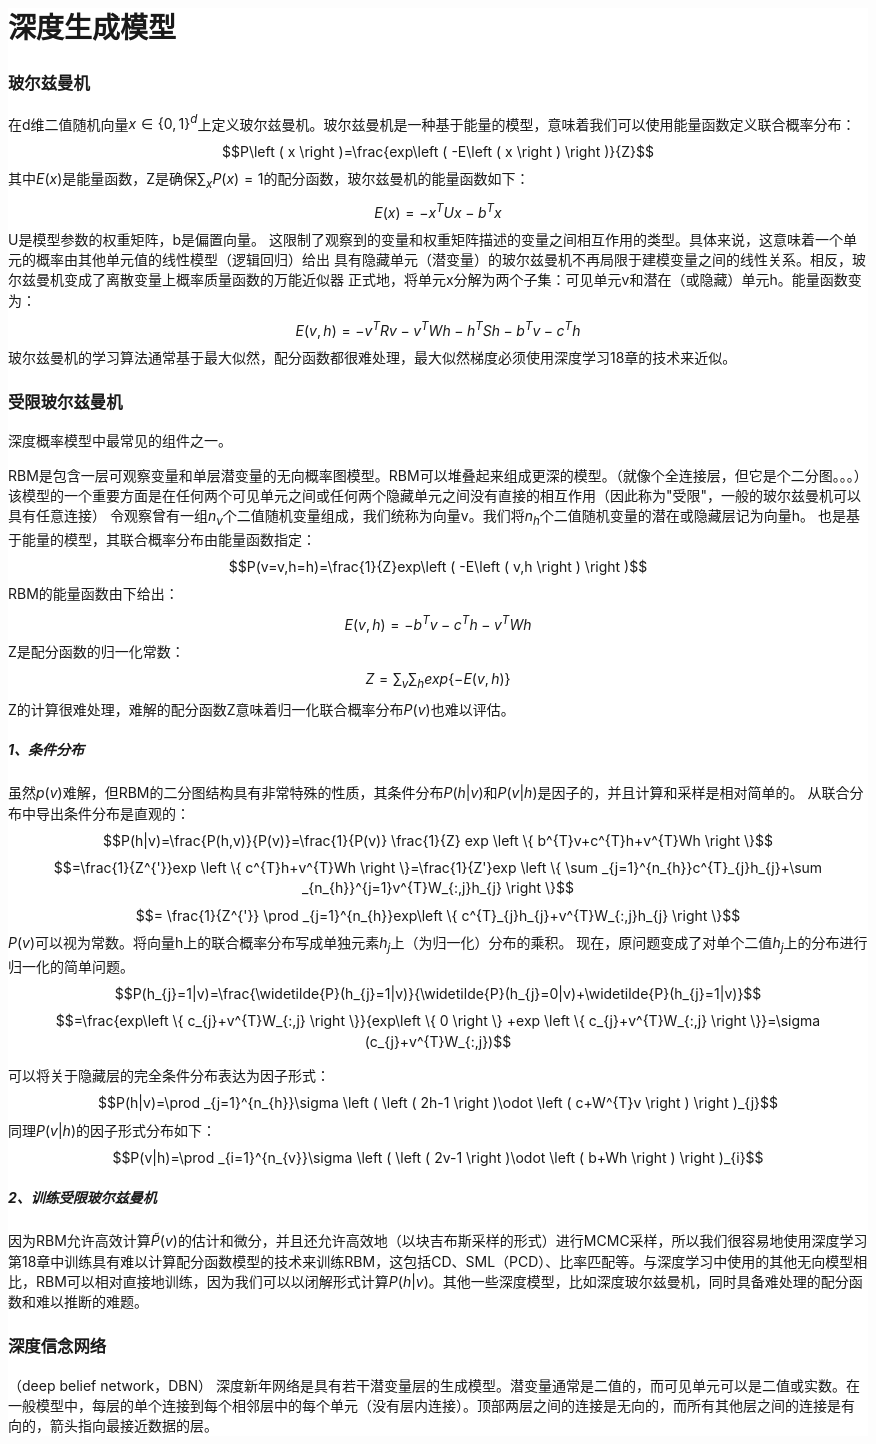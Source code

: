 # 深度生成模型

### 玻尔兹曼机
在d维二值随机向量$x \in \left \{ 0,1 \right \}^{d}$上定义玻尔兹曼机。玻尔兹曼机是一种基于能量的模型，意味着我们可以使用能量函数定义联合概率分布：$$P\left ( x \right )=\frac{exp\left ( -E\left ( x \right ) \right )}{Z}$$其中$E(x)$是能量函数，Z是确保$\sum _{x}P(x)=1$的配分函数，玻尔兹曼机的能量函数如下：
$$E(x)=-x^{T}Ux-b^{T}x$$U是模型参数的权重矩阵，b是偏置向量。
这限制了观察到的变量和权重矩阵描述的变量之间相互作用的类型。具体来说，这意味着一个单元的概率由其他单元值的线性模型（逻辑回归）给出
具有隐藏单元（潜变量）的玻尔兹曼机不再局限于建模变量之间的线性关系。相反，玻尔兹曼机变成了离散变量上概率质量函数的万能近似器
正式地，将单元x分解为两个子集：可见单元v和潜在（或隐藏）单元h。能量函数变为：
$$E(v,h)=-v^{T}Rv-v^{T}Wh-h^{T}Sh-b^{T}v-c^{T}h$$
玻尔兹曼机的学习算法通常基于最大似然，配分函数都很难处理，最大似然梯度必须使用深度学习18章的技术来近似。

### 受限玻尔兹曼机
深度概率模型中最常见的组件之一。

RBM是包含一层可观察变量和单层潜变量的无向概率图模型。RBM可以堆叠起来组成更深的模型。（就像个全连接层，但它是个二分图。。。）
该模型的一个重要方面是在任何两个可见单元之间或任何两个隐藏单元之间没有直接的相互作用（因此称为"受限"，一般的玻尔兹曼机可以具有任意连接）
令观察曾有一组$n_{v}$个二值随机变量组成，我们统称为向量v。我们将$n_{h}$个二值随机变量的潜在或隐藏层记为向量h。
也是基于能量的模型，其联合概率分布由能量函数指定：$$P(v=v,h=h)=\frac{1}{Z}exp\left ( -E\left ( v,h \right ) \right )$$RBM的能量函数由下给出：
$$E(v,h)=-b^{T}v-c^{T}h-v^{T}Wh$$Z是配分函数的归一化常数：$$Z=\sum_{v}\sum _{h}exp\left \{ -E(v,h) \right \}$$
Z的计算很难处理，难解的配分函数Z意味着归一化联合概率分布$P(v)$也难以评估。

##### 1、条件分布
虽然$p(v)$难解，但RBM的二分图结构具有非常特殊的性质，其条件分布$P(h|v)$和$P(v|h)$是因子的，并且计算和采样是相对简单的。
从联合分布中导出条件分布是直观的：
$$P(h|v)=\frac{P(h,v)}{P(v)}=\frac{1}{P(v)} \frac{1}{Z} exp \left \{  b^{T}v+c^{T}h+v^{T}Wh \right \}$$ $$=\frac{1}{Z^{'}}exp \left \{ c^{T}h+v^{T}Wh \right \}=\frac{1}{Z'}exp \left \{ \sum _{j=1}^{n_{h}}c^{T}_{j}h_{j}+\sum _{n_{h}}^{j=1}v^{T}W_{:,j}h_{j} \right \}$$ $$= \frac{1}{Z^{'}} \prod _{j=1}^{n_{h}}exp\left \{ c^{T}_{j}h_{j}+v^{T}W_{:,j}h_{j} \right \}$$ $P(v)$可以视为常数。将向量h上的联合概率分布写成单独元素$h_{j}$上（为归一化）分布的乘积。
现在，原问题变成了对单个二值$h_{j}$上的分布进行归一化的简单问题。
$$P(h_{j}=1|v)=\frac{\widetilde{P}(h_{j}=1|v)}{\widetilde{P}(h_{j}=0|v)+\widetilde{P}(h_{j}=1|v)}$$ $$=\frac{exp\left \{ c_{j}+v^{T}W_{:,j} \right \}}{exp\left \{ 0 \right \} +exp \left \{ c_{j}+v^{T}W_{:,j} \right \}}=\sigma (c_{j}+v^{T}W_{:,j})$$

可以将关于隐藏层的完全条件分布表达为因子形式：
$$P(h|v)=\prod _{j=1}^{n_{h}}\sigma \left ( \left ( 2h-1 \right )\odot \left ( c+W^{T}v \right ) \right )_{j}$$同理$P(v|h)$的因子形式分布如下：$$P(v|h)=\prod _{i=1}^{n_{v}}\sigma \left ( \left ( 2v-1 \right )\odot \left ( b+Wh \right ) \right )_{i}$$

##### 2、训练受限玻尔兹曼机
因为RBM允许高效计算$\widetilde{P}(v)$的估计和微分，并且还允许高效地（以块吉布斯采样的形式）进行MCMC采样，所以我们很容易地使用深度学习第18章中训练具有难以计算配分函数模型的技术来训练RBM，这包括CD、SML（PCD）、比率匹配等。与深度学习中使用的其他无向模型相比，RBM可以相对直接地训练，因为我们可以以闭解形式计算$P(h|v)$。其他一些深度模型，比如深度玻尔兹曼机，同时具备难处理的配分函数和难以推断的难题。

### 深度信念网络
（deep belief network，DBN）
深度新年网络是具有若干潜变量层的生成模型。潜变量通常是二值的，而可见单元可以是二值或实数。在一般模型中，每层的单个连接到每个相邻层中的每个单元（没有层内连接）。顶部两层之间的连接是无向的，而所有其他层之间的连接是有向的，箭头指向最接近数据的层。